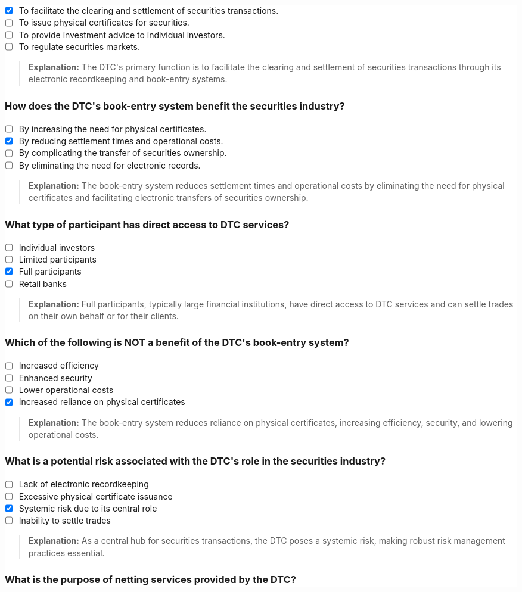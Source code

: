 - [x] To facilitate the clearing and settlement of securities transactions.
- [ ] To issue physical certificates for securities.
- [ ] To provide investment advice to individual investors.
- [ ] To regulate securities markets.

> **Explanation:** The DTC's primary function is to facilitate the clearing and settlement of securities transactions through its electronic recordkeeping and book-entry systems.

### How does the DTC's book-entry system benefit the securities industry?

- [ ] By increasing the need for physical certificates.
- [x] By reducing settlement times and operational costs.
- [ ] By complicating the transfer of securities ownership.
- [ ] By eliminating the need for electronic records.

> **Explanation:** The book-entry system reduces settlement times and operational costs by eliminating the need for physical certificates and facilitating electronic transfers of securities ownership.

### What type of participant has direct access to DTC services?

- [ ] Individual investors
- [ ] Limited participants
- [x] Full participants
- [ ] Retail banks

> **Explanation:** Full participants, typically large financial institutions, have direct access to DTC services and can settle trades on their own behalf or for their clients.

### Which of the following is NOT a benefit of the DTC's book-entry system?

- [ ] Increased efficiency
- [ ] Enhanced security
- [ ] Lower operational costs
- [x] Increased reliance on physical certificates

> **Explanation:** The book-entry system reduces reliance on physical certificates, increasing efficiency, security, and lowering operational costs.

### What is a potential risk associated with the DTC's role in the securities industry?

- [ ] Lack of electronic recordkeeping
- [ ] Excessive physical certificate issuance
- [x] Systemic risk due to its central role
- [ ] Inability to settle trades

> **Explanation:** As a central hub for securities transactions, the DTC poses a systemic risk, making robust risk management practices essential.

### What is the purpose of netting services provided by the DTC?

